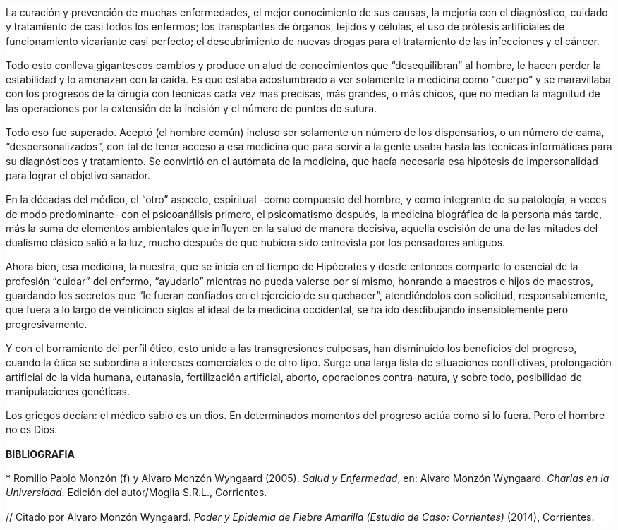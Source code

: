 La curación y prevención de muchas enfermedades, el mejor conocimiento de sus causas, la mejoría con el diagnóstico, cuidado y tratamiento de casi todos los enfermos; los transplantes de órganos, tejidos y células, el uso de prótesis artificiales de funcionamiento vicariante casi perfecto; el descubrimiento de nuevas drogas para el tratamiento de las infecciones y el cáncer.

Todo esto conlleva gigantescos cambios y produce un alud de conocimientos que “desequilibran” al hombre, le hacen perder la estabilidad y lo amenazan con la caída. Es que estaba acostumbrado a ver solamente la medicina como “cuerpo” y se maravillaba con los progresos de la cirugía con técnicas cada vez mas precisas, más grandes, o más chicos, que no median la magnitud de las operaciones por la extensión de la incisión y el número de puntos de sutura.

Todo eso fue superado. Aceptó (el hombre común) incluso ser solamente un número de los dispensarios, o un número de cama, “despersonalizados”, con tal de tener acceso a esa medicina que para servir a la gente usaba hasta las técnicas informáticas para su diagnósticos y tratamiento. Se convirtió en el autómata de la medicina, que hacía necesaria esa hipótesis de impersonalidad para lograr el objetivo sanador.

En la décadas del médico, el “otro” aspecto, espiritual -como compuesto del hombre, y como integrante de su patología, a veces de modo predominante- con el psicoanálisis primero, el psicomatismo después, la medicina biográfica de la persona más tarde, más la suma de elementos ambientales que influyen en la salud de manera decisiva, aquella escisión de una de las mitades del dualismo clásico salió a la luz, mucho después de que hubiera sido entrevista por los pensadores antiguos.

Ahora bien, esa medicina, la nuestra, que se inicia en el tiempo de Hipócrates y desde entonces comparte lo esencial de la profesión “cuidar” del enfermo, “ayudarlo” mientras no pueda valerse por sí mismo, honrando a maestros e hijos de maestros, guardando los secretos que “le fueran confiados en el ejercicio de su quehacer”, atendiéndolos con solicitud, responsablemente, que fuera a lo largo de veinticinco siglos el ideal de la medicina occidental, se ha ido desdibujando insensiblemente pero progresivamente.

Y con el borramiento del perfil ético, esto unido a las transgresiones culposas, han disminuido los beneficios del progreso, cuando la ética se subordina a intereses comerciales o de otro tipo. Surge una larga lista de situaciones conflictivas, prolongación artificial de la vida humana, eutanasia, fertilización artificial, aborto, operaciones contra-natura, y sobre todo, posibilidad de manipulaciones genéticas.

Los griegos decían: el médico sabio es un dios. En determinados momentos del progreso actúa como si lo fuera. Pero el hombre no es Dios.

**BIBLIOGRAFIA**

\* Romilio Pablo Monzón (f) y Alvaro Monzón Wyngaard (2005). _Salud y Enfermedad_, en: Alvaro Monzón Wyngaard. _Charlas en la Universidad_. Edición del autor/Moglia S.R.L., Corrientes.

// Citado por Alvaro Monzón Wyngaard. _Poder y Epidemia de Fiebre Amarilla (Estudio de Caso: Corrientes)_ (2014), Corrientes.